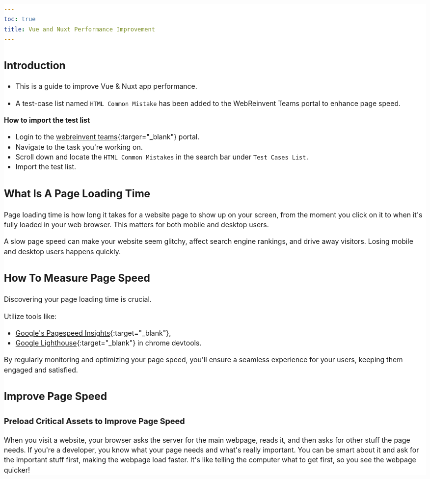 ```yaml
---
toc: true
title: Vue and Nuxt Performance Improvement
---
```



## Introduction

- This is a guide to improve Vue & Nuxt app performance.

- A test-case list named `HTML Common Mistake` has been added to the WebReinvent Teams portal to enhance page speed.

**How to import the test list**
- Login to the [webreinvent teams](https://team.webreinvent.com/){:targer="_blank"} portal.
- Navigate to the task you're working on.
- Scroll down and locate the `HTML Common Mistakes` in the search bar under `Test Cases List.`
- Import the test list.

## What Is A Page Loading Time

Page loading time is how long it takes for a website page to show up on your screen, from the moment 
you click on it to when it's fully loaded in your web browser. This matters for both mobile and desktop users.

A slow page speed can make your website seem glitchy, affect search engine rankings, and drive away
visitors. Losing mobile and desktop users happens quickly.

## How To Measure Page Speed

Discovering your page loading time is crucial. 

Utilize tools like: 

- [Google's Pagespeed Insights](https://pagespeed.web.dev/){:target="_blank"},
- [Google Lighthouse](https://developer.chrome.com/docs/lighthouse/overview/#devtools){:target="_blank"}
in chrome devtools.

By regularly monitoring and optimizing your page speed, you'll ensure a seamless 
experience for your users, keeping them engaged and satisfied.

## Improve Page Speed

### Preload Critical Assets to Improve Page Speed


When you visit a website, your browser asks the server for the main webpage, reads it, and then asks for 
other stuff the page needs. If you're a developer, you know what your page needs and what's really important.
You can be smart about it and ask for the important stuff first, making the webpage load faster. 
It's like telling the computer what to get first, so you see the webpage quicker!
